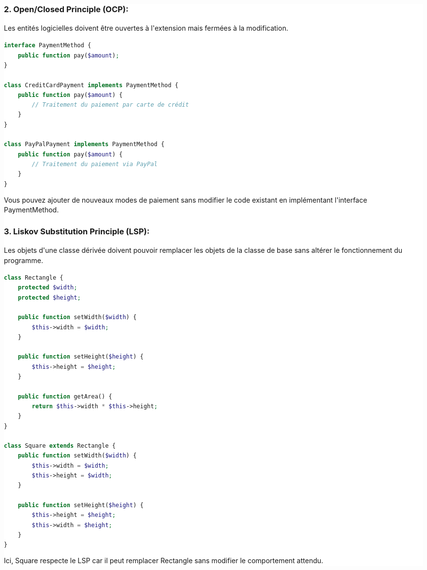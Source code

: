 ### 2. Open/Closed Principle (OCP):
Les entités logicielles doivent être ouvertes à l'extension mais fermées à la modification.
```php
interface PaymentMethod {
    public function pay($amount);
}

class CreditCardPayment implements PaymentMethod {
    public function pay($amount) {
        // Traitement du paiement par carte de crédit
    }
}

class PayPalPayment implements PaymentMethod {
    public function pay($amount) {
        // Traitement du paiement via PayPal
    }
}
```
Vous pouvez ajouter de nouveaux modes de paiement sans modifier le code existant en implémentant l'interface PaymentMethod.

### 3. Liskov Substitution Principle (LSP):
Les objets d'une classe dérivée doivent pouvoir remplacer les objets de la classe de base sans altérer le fonctionnement du programme.
```php
class Rectangle {
    protected $width;
    protected $height;

    public function setWidth($width) {
        $this->width = $width;
    }

    public function setHeight($height) {
        $this->height = $height;
    }

    public function getArea() {
        return $this->width * $this->height;
    }
}

class Square extends Rectangle {
    public function setWidth($width) {
        $this->width = $width;
        $this->height = $width;
    }

    public function setHeight($height) {
        $this->height = $height;
        $this->width = $height;
    }
}
```
Ici, Square respecte le LSP car il peut remplacer Rectangle sans modifier le comportement attendu.
